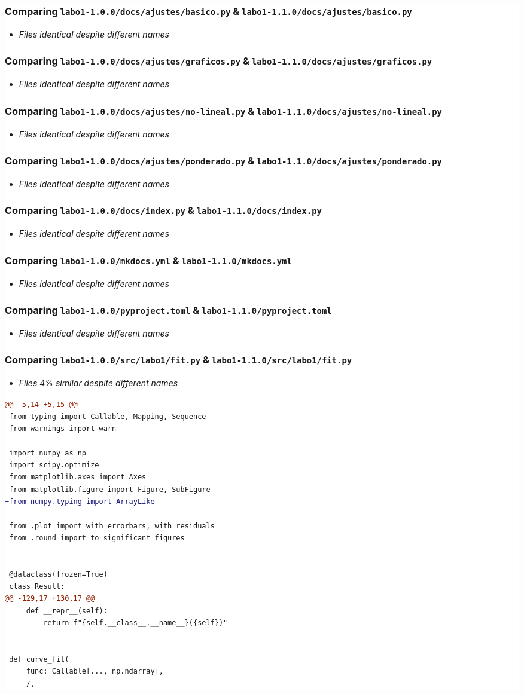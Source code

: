 ### Comparing `labo1-1.0.0/docs/ajustes/basico.py` & `labo1-1.1.0/docs/ajustes/basico.py`

 * *Files identical despite different names*

### Comparing `labo1-1.0.0/docs/ajustes/graficos.py` & `labo1-1.1.0/docs/ajustes/graficos.py`

 * *Files identical despite different names*

### Comparing `labo1-1.0.0/docs/ajustes/no-lineal.py` & `labo1-1.1.0/docs/ajustes/no-lineal.py`

 * *Files identical despite different names*

### Comparing `labo1-1.0.0/docs/ajustes/ponderado.py` & `labo1-1.1.0/docs/ajustes/ponderado.py`

 * *Files identical despite different names*

### Comparing `labo1-1.0.0/docs/index.py` & `labo1-1.1.0/docs/index.py`

 * *Files identical despite different names*

### Comparing `labo1-1.0.0/mkdocs.yml` & `labo1-1.1.0/mkdocs.yml`

 * *Files identical despite different names*

### Comparing `labo1-1.0.0/pyproject.toml` & `labo1-1.1.0/pyproject.toml`

 * *Files identical despite different names*

### Comparing `labo1-1.0.0/src/labo1/fit.py` & `labo1-1.1.0/src/labo1/fit.py`

 * *Files 4% similar despite different names*

```diff
@@ -5,14 +5,15 @@
 from typing import Callable, Mapping, Sequence
 from warnings import warn
 
 import numpy as np
 import scipy.optimize
 from matplotlib.axes import Axes
 from matplotlib.figure import Figure, SubFigure
+from numpy.typing import ArrayLike
 
 from .plot import with_errorbars, with_residuals
 from .round import to_significant_figures
 
 
 @dataclass(frozen=True)
 class Result:
@@ -129,17 +130,17 @@
     def __repr__(self):
         return f"{self.__class__.__name__}({self})"
 
 
 def curve_fit(
     func: Callable[..., np.ndarray],
     /,
```